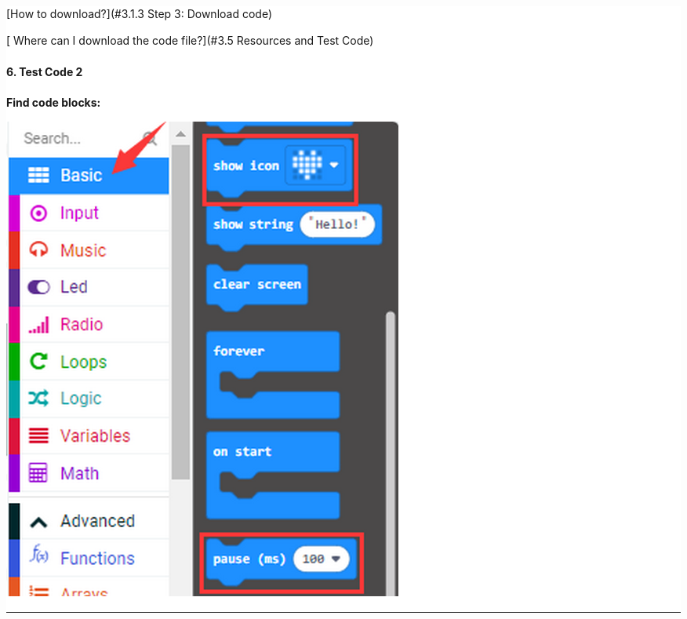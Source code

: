 [How to download?](#3.1.3 Step 3: Download code)

[ Where can I download the code file?](#3.5 Resources and Test Code)

#### 6. Test Code 2

**Find code blocks:**

![img](./media/k97.png)

------
